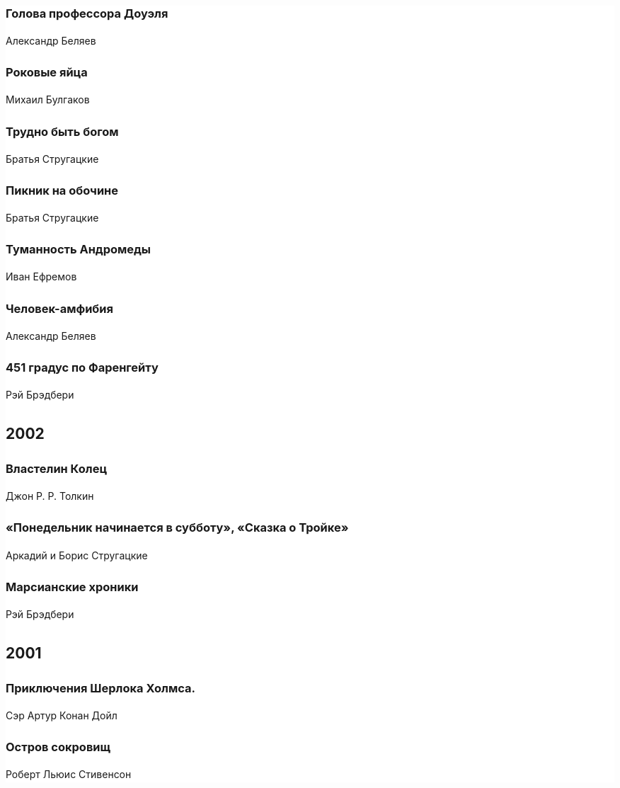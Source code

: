 ### Голова профессора Доуэля
Александр Беляев


### Роковые яйца
Михаил Булгаков


### Трудно быть богом
Братья Стругацкие


### Пикник на обочине
Братья Стругацкие


### Туманность Андромеды
Иван Ефремов


### Человек-амфибия
Александр Беляев


### 451 градус по Фаренгейту
Рэй Брэдбери



## 2002

### Властелин Колец
Джон Р. Р. Толкин


### «Понедельник начинается в субботу», «Сказка о Тройке»
Аркадий и Борис Стругацкие


### Марсианские хроники
Рэй Брэдбери



## 2001

### Приключения Шерлока Холмса.
Сэр Артур Конан Дойл


### Остров сокровищ
Роберт Льюис Стивенсон
